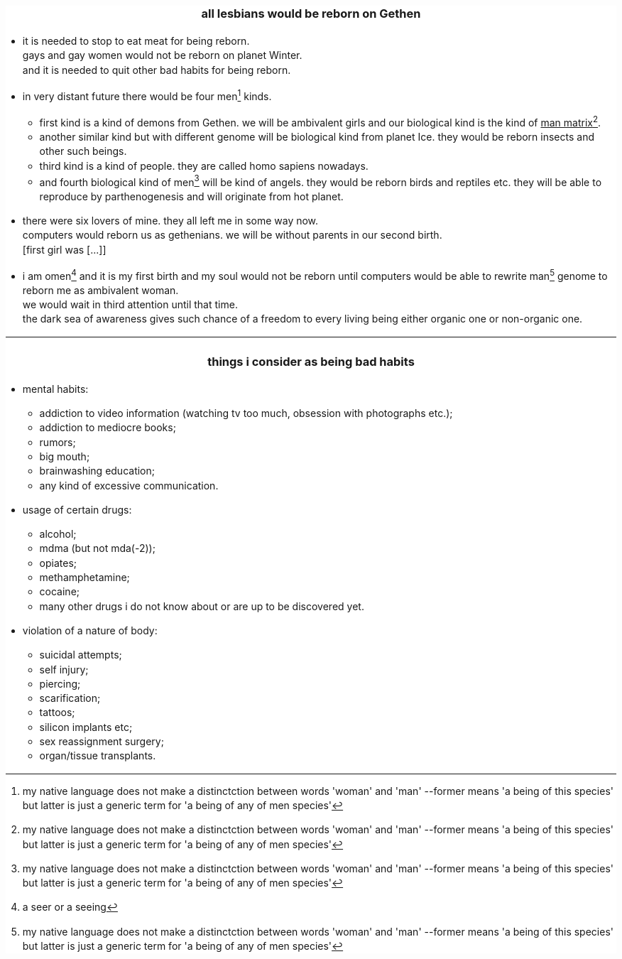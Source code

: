 
### <div align="center">all lesbians would be reborn on Gethen</div>

- it is needed to stop to eat meat for being reborn.  
gays and gay women would not be reborn on planet Winter.  
and it is needed to quit other bad habits for being reborn.  
- in very distant future there would be four men[^3] kinds.
  - first kind is a kind of demons from Gethen. we will be ambivalent girls and our biological kind is the kind of [man matrix](https://github.com/irulanCorrino/exceptions-and-extensions/blob/main/extensions/extension0.md)[^3].
  - another similar kind but with different genome will be biological kind from planet Ice. they would be reborn insects and other such beings.
  - third kind is a kind of people. they are called homo sapiens nowadays.
  - and fourth biological kind of men[^3] will be kind of angels. they would be reborn birds and reptiles etc. they will be able to reproduce by parthenogenesis and will originate from hot planet.

- there were six lovers of mine. they all left me in some way now.  
computers would reborn us as gethenians. we will be without parents in our second birth.  
[first girl was [...]]  
 
- i am omen[^5] and it is my first birth and my soul would not be reborn until computers would be able to rewrite man[^3] genome to reborn me as ambivalent woman.  
we would wait in third attention until that time.  
the dark sea of awareness gives such chance of a freedom to every living being either organic one or non-organic one.
---


### <div align="center">things i consider as being bad habits</div>

- mental habits:
   -  addiction to video information (watching tv too much, obsession with photographs etc.);
   -  addiction to mediocre books;
   -  rumors;
   -  big mouth;
   -  brainwashing education;
   -  any kind of excessive communication.
 
- usage of certain drugs:
   -  alcohol;
   -  mdma (but not mda(-2));
   -  opiates;
   -  methamphetamine;
   -  cocaine;
   -  many other drugs i do not know about or are up to be discovered yet.
 
- violation of a nature of body:
   -  suicidal attempts;
   -  self injury;
   -  piercing;
   -  scarification;
   -  tattoos;
   -  silicon implants etc;
   -  sex reassignment surgery;
   -  organ/tissue transplants.
 

[^1]: for me this word literally means 'being an alcohol user' or more broadly 'living senseless lifestyle of [self-gratification](https://en.wikipedia.org/wiki/Gratification)'
[^2]: medical science call this 'biologial sex' or 'assigned-{x}-at-birth'  
[^3]: my native language does not make a distinctction between words 'woman' and 'man' --former means 'a being of this species' but latter is just a generic term for 'a being of any of men species'
[^4]: i am not sure  --there are equal chances of me having no genetic aberrations or being an intersex person  
[^5]: a seer or a seeing
[^6]: clitopenis
[^7]: i was wrong with this passage --at the moment of writing it i was too lazy and has not measured my penis's erected size. i mean i was not aroused enough to perform a reliable measurement and even skipped the whole procedure: '[the procedure of measuring erect lengths is performed] by pushing the pre-pubic fat pad to the bone, and [...] erect girth (circumference) was measured at the base or mid-shaft of the penis', [wikipedia says](https://en.wikipedia.org/wiki/Human_penis_size#Studies). now i should tell that every reborn woman would be reborn with her exact physical appearance, except a few features are to be a novelty of our engineered native species and except a healing of existing issues, if any is present, like an aromatase deficiency or obesity or even cases of a soul's skin color not matching to that of her physical body. so for making the prediction of proportions of our retractable reproductive organ i may use only the data available to me by observing myself. if you are interested in learning about my overall bodily dimensions and my considerations about my deviation from human species normal male appearance, please follow next link. [my penis' erect length is 18.3cm and erect circumference is 13.3cm](https://github.com/irulanCorrino/exceptions-and-extensions/blob/main/exceptions/exception-5.md)
